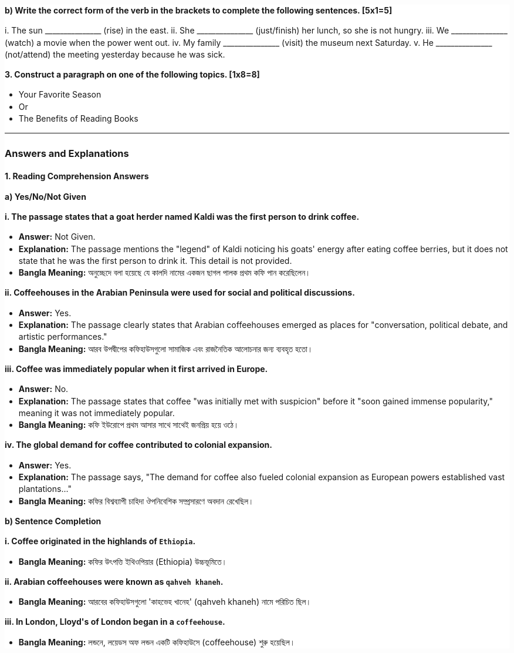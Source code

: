 **b) Write the correct form of the verb in the brackets to complete the following sentences. [5x1=5]**

i. The sun _______________ (rise) in the east.
ii. She _______________ (just/finish) her lunch, so she is not hungry.
iii. We _______________ (watch) a movie when the power went out.
iv. My family _______________ (visit) the museum next Saturday.
v. He _______________ (not/attend) the meeting yesterday because he was sick.

**3. Construct a paragraph on one of the following topics. [1x8=8]**

*   Your Favorite Season
*   Or
*   The Benefits of Reading Books

---
### **Answers and Explanations**

**1. Reading Comprehension Answers**

**a) Yes/No/Not Given**

**i. The passage states that a goat herder named Kaldi was the first person to drink coffee.**
*   **Answer:** Not Given.
*   **Explanation:** The passage mentions the "legend" of Kaldi noticing his goats' energy after eating coffee berries, but it does not state that he was the first person to drink it. This detail is not provided.
*   **Bangla Meaning:** অনুচ্ছেদে বলা হয়েছে যে কালদি নামের একজন ছাগল পালক প্রথম কফি পান করেছিলেন।

**ii. Coffeehouses in the Arabian Peninsula were used for social and political discussions.**
*   **Answer:** Yes.
*   **Explanation:** The passage clearly states that Arabian coffeehouses emerged as places for "conversation, political debate, and artistic performances."
*   **Bangla Meaning:** আরব উপদ্বীপের কফিহাউসগুলো সামাজিক এবং রাজনৈতিক আলোচনার জন্য ব্যবহৃত হতো।

**iii. Coffee was immediately popular when it first arrived in Europe.**
*   **Answer:** No.
*   **Explanation:** The passage states that coffee "was initially met with suspicion" before it "soon gained immense popularity," meaning it was not immediately popular.
*   **Bangla Meaning:** কফি ইউরোপে প্রথম আসার সাথে সাথেই জনপ্রিয় হয়ে ওঠে।

**iv. The global demand for coffee contributed to colonial expansion.**
*   **Answer:** Yes.
*   **Explanation:** The passage says, "The demand for coffee also fueled colonial expansion as European powers established vast plantations..."
*   **Bangla Meaning:** কফির বিশ্বব্যাপী চাহিদা ঔপনিবেশিক সম্প্রসারণে অবদান রেখেছিল।

**b) Sentence Completion**

**i. Coffee originated in the highlands of `Ethiopia`.**
*   **Bangla Meaning:** কফির উৎপত্তি ইথিওপিয়ার (Ethiopia) উচ্চভূমিতে।

**ii. Arabian coffeehouses were known as `qahveh khaneh`.**
*   **Bangla Meaning:** আরবের কফিহাউসগুলো 'কাহভেহ খানেহ' (qahveh khaneh) নামে পরিচিত ছিল।

**iii. In London, Lloyd's of London began in a `coffeehouse`.**
*   **Bangla Meaning:** লন্ডনে, লয়েডস অফ লন্ডন একটি কফিহাউসে (coffeehouse) শুরু হয়েছিল।

